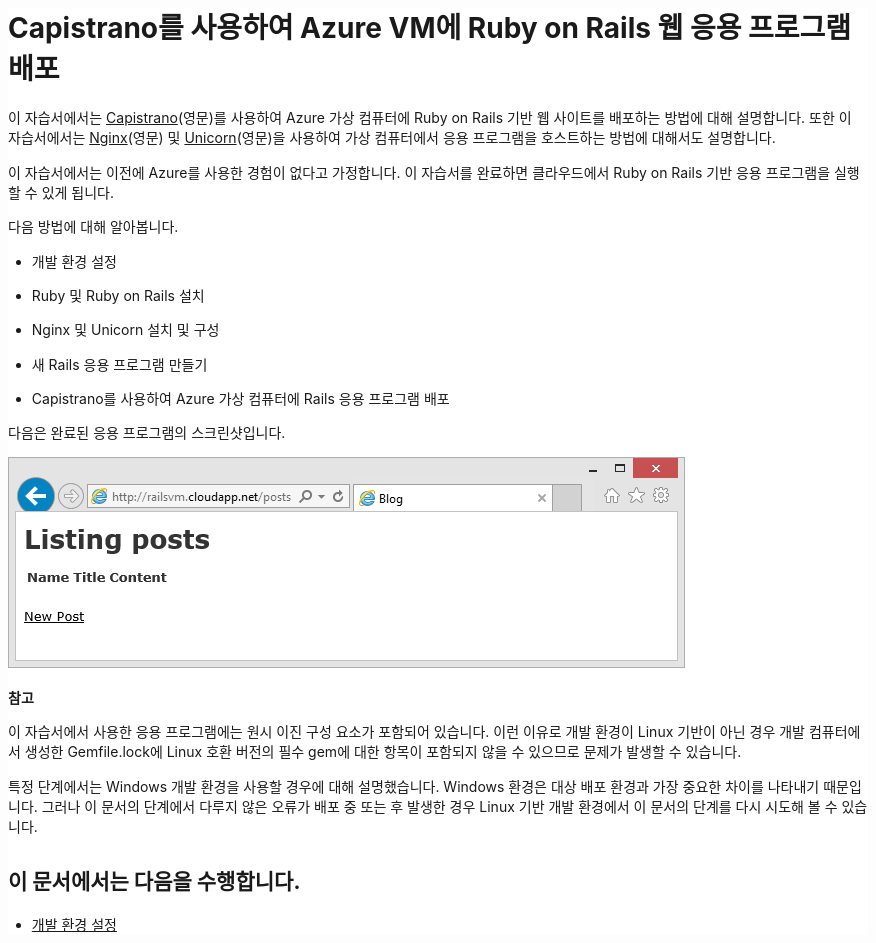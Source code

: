 <properties linkid="dev-ruby-web-app-with-linux-vm-capistrano" urlDisplayName="Ruby on Rails Azure VM Capistrano" pageTitle="Deploying a Ruby on Rails Web application to an Azure Virtual Machine using Capistrano - tutorial" metaKeywords="ruby on rails, ruby on rails azure, rails azure, rails vm, capistrano azure vm, capistrano azure rails, unicorn azure vm, unicorn azure rails, unicorn nginx capistrano, unicorn nginx capistrano azure, nginx azure" description="Learn how to deploy a Ruby on Rails application to an Azure Virtual Machine using Capistrano, Unicorn and Nginx." metaCanonical="" disqusComments="1" umbracoNaviHide="1" title="Deploy a Ruby on Rails Web application to an Azure VM using Capistrano" authors="" />

Capistrano를 사용하여 Azure VM에 Ruby on Rails 웹 응용 프로그램 배포
====================================================================

이 자습서에서는 [Capistrano](https://github.com/capistrano/capistrano/)(영문)를 사용하여 Azure 가상 컴퓨터에 Ruby on Rails 기반 웹 사이트를 배포하는 방법에 대해 설명합니다. 또한 이 자습서에서는 [Nginx](http://nginx.org/)(영문) 및 [Unicorn](https://github.com/blog/517-unicorn)(영문)을 사용하여 가상 컴퓨터에서 응용 프로그램을 호스트하는 방법에 대해서도 설명합니다.

이 자습서에서는 이전에 Azure를 사용한 경험이 없다고 가정합니다. 이 자습서를 완료하면 클라우드에서 Ruby on Rails 기반 응용 프로그램을 실행할 수 있게 됩니다.

다음 방법에 대해 알아봅니다.

-   개발 환경 설정

-   Ruby 및 Ruby on Rails 설치

-   Nginx 및 Unicorn 설치 및 구성

-   새 Rails 응용 프로그램 만들기

-   Capistrano를 사용하여 Azure 가상 컴퓨터에 Rails 응용 프로그램 배포

다음은 완료된 응용 프로그램의 스크린샷입니다.

![게시물 목록을 표시하는 브라우저](./media/virtual-machines-ruby-deploy-capistrano-host-nginx-unicorn/blograilscloud.png)

**참고**

이 자습서에서 사용한 응용 프로그램에는 원시 이진 구성 요소가 포함되어 있습니다. 이런 이유로 개발 환경이 Linux 기반이 아닌 경우 개발 컴퓨터에서 생성한 Gemfile.lock에 Linux 호환 버전의 필수 gem에 대한 항목이 포함되지 않을 수 있으므로 문제가 발생할 수 있습니다.

특정 단계에서는 Windows 개발 환경을 사용할 경우에 대해 설명했습니다. Windows 환경은 대상 배포 환경과 가장 중요한 차이를 나타내기 때문입니다. 그러나 이 문서의 단계에서 다루지 않은 오류가 배포 중 또는 후 발생한 경우 Linux 기반 개발 환경에서 이 문서의 단계를 다시 시도해 볼 수 있습니다.

이 문서에서는 다음을 수행합니다.
--------------------------------

-   [개발 환경 설정](#setup)

